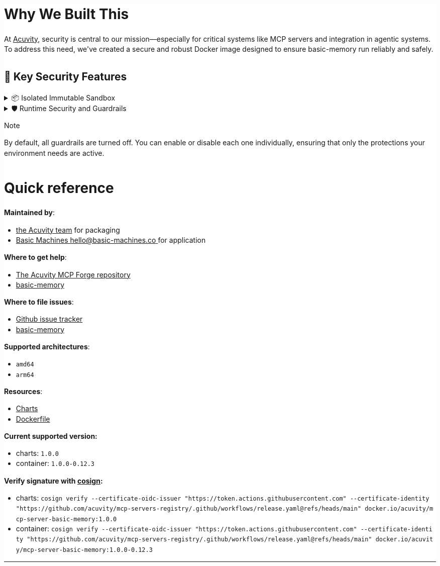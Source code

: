 # Why We Built This

At [Acuvity](https://acuvity.ai), security is central to our mission—especially for critical systems like MCP servers and integration in agentic systems.
To address this need, we've created a secure and robust Docker image designed to ensure basic-memory run reliably and safely.

## 🔐 Key Security Features

<details><summary>📦 Isolated Immutable Sandbox </summary></details>

<details><summary>🛡️ Runtime Security and Guardrails</summary></details>

> [!NOTE]
> By default, all guardrails are turned off. You can enable or disable each one individually, ensuring that only the protections your environment needs are active.


# Quick reference

**Maintained by**:
  - [the Acuvity team](support@acuvity.ai) for packaging
  - [ Basic Machines <hello@basic-machines.co> ](https://pypi.org/project/basic-memory/) for application

**Where to get help**:
  - [The Acuvity MCP Forge repository](https://github.com/acuvity/mcp-servers-registry)
  - [ basic-memory ](https://pypi.org/project/basic-memory/)

**Where to file issues**:
  - [Github issue tracker](https://github.com/acuvity/mcp-servers-registry/issues)
  - [ basic-memory ](https://pypi.org/project/basic-memory/)

**Supported architectures**:
  - `amd64`
  - `arm64`

**Resources**:
  - [Charts](https://github.com/acuvity/mcp-servers-registry/tree/main/mcp-server-basic-memory/charts/mcp-server-basic-memory)
  - [Dockerfile](https://github.com/acuvity/mcp-servers-registry/tree/main/mcp-server-basic-memory/docker/Dockerfile)

**Current supported version:**
  - charts: `1.0.0`
  - container: `1.0.0-0.12.3`

**Verify signature with [cosign](https://github.com/sigstore/cosign):**
  - charts: `cosign verify --certificate-oidc-issuer "https://token.actions.githubusercontent.com" --certificate-identity "https://github.com/acuvity/mcp-servers-registry/.github/workflows/release.yaml@refs/heads/main" docker.io/acuvity/mcp-server-basic-memory:1.0.0`
  - container: `cosign verify --certificate-oidc-issuer "https://token.actions.githubusercontent.com" --certificate-identity "https://github.com/acuvity/mcp-servers-registry/.github/workflows/release.yaml@refs/heads/main" docker.io/acuvity/mcp-server-basic-memory:1.0.0-0.12.3`

---